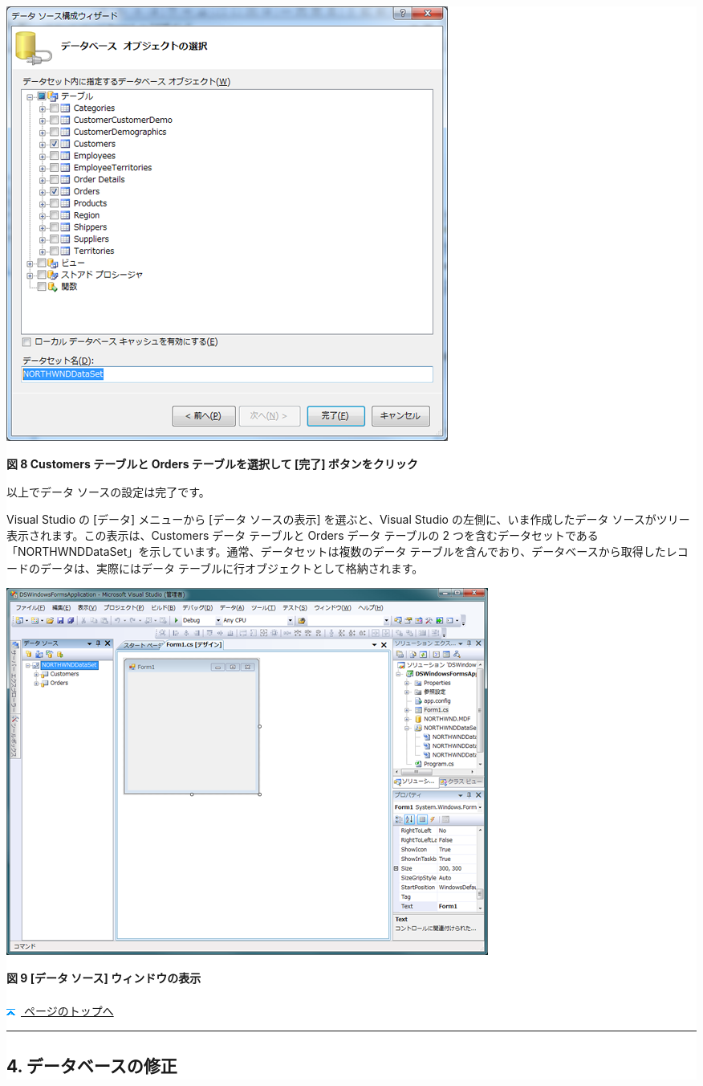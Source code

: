 <p><img src="10649-image.png" alt=""></p>
<p><strong>図 8 Customers テーブルと Orders テーブルを選択して [完了] ボタンをクリック</strong></p>
<p>以上でデータ ソースの設定は完了です。</p>
<p>Visual Studio の [データ] メニューから [データ ソースの表示] を選ぶと、Visual Studio の左側に、いま作成したデータ ソースがツリー表示されます。この表示は、Customers データ テーブルと Orders データ テーブルの 2 つを含むデータセットである「NORTHWNDDataSet」を示しています。通常、データセットは複数のデータ テーブルを含んでおり、データベースから取得したレコードのデータは、実際にはデータ テーブルに行オブジェクトとして&#26684;納されます。</p>
<p><img src="10650-image.png" alt=""></p>
<p><strong>図 9 [データ ソース] ウィンドウの表示</strong></p>
<p style="margin-top:20px"><a href="#top"><img src="10651-image.png" border="0" alt=""> ページのトップへ</a></p>
<hr>
<h2 id="04">4. データベースの修正</h2>